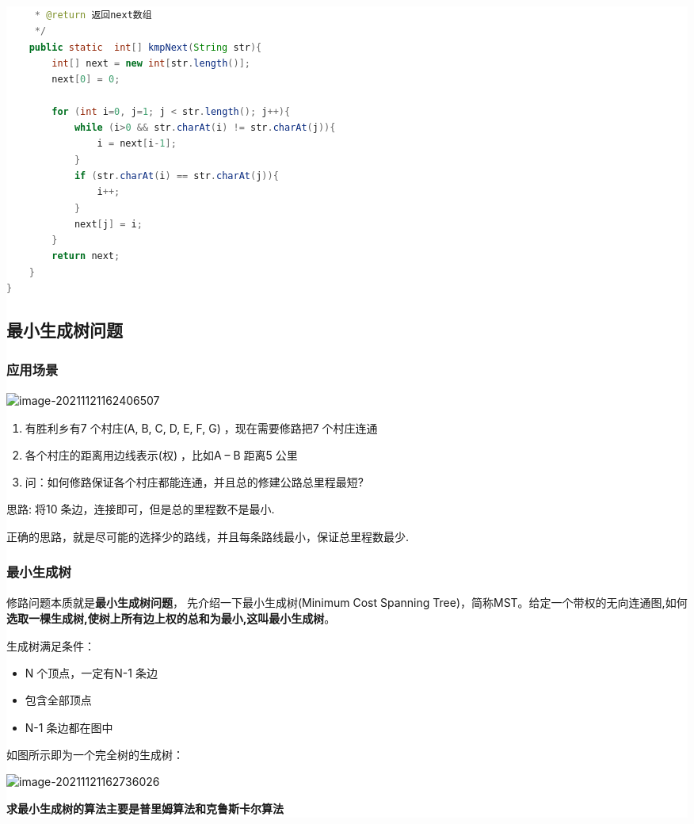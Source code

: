 ```java
     * @return 返回next数组
     */
    public static  int[] kmpNext(String str){
        int[] next = new int[str.length()];
        next[0] = 0;

        for (int i=0, j=1; j < str.length(); j++){
            while (i>0 && str.charAt(i) != str.charAt(j)){
                i = next[i-1];
            }
            if (str.charAt(i) == str.charAt(j)){
                i++;
            }
            next[j] = i;
        }
        return next;
    }
}
```

## 最小生成树问题

### 应用场景

![image-20211121162406507](C:\Users\10277\AppData\Roaming\Typora\typora-user-images\image-20211121162406507.png)

1. 有胜利乡有7 个村庄(A, B, C, D, E, F, G) ，现在需要修路把7 个村庄连通

2. 各个村庄的距离用边线表示(权) ，比如A – B 距离5 公里

3. 问：如何修路保证各个村庄都能连通，并且总的修建公路总里程最短?

  思路: 将10 条边，连接即可，但是总的里程数不是最小.

  正确的思路，就是尽可能的选择少的路线，并且每条路线最小，保证总里程数最少.

### 最小生成树

修路问题本质就是**最小生成树问题**， 先介绍一下最小生成树(Minimum Cost Spanning Tree)，简称MST。给定一个带权的无向连通图,如何**选取一棵生成树,使树上所有边上权的总和为最小,这叫最小生成树**。

生成树满足条件：

- N 个顶点，一定有N-1 条边

- 包含全部顶点

- N-1 条边都在图中

如图所示即为一个完全树的生成树：

![image-20211121162736026](C:\Users\10277\AppData\Roaming\Typora\typora-user-images\image-20211121162736026.png)

**求最小生成树的算法主要是普里姆算法和克鲁斯卡尔算法**
